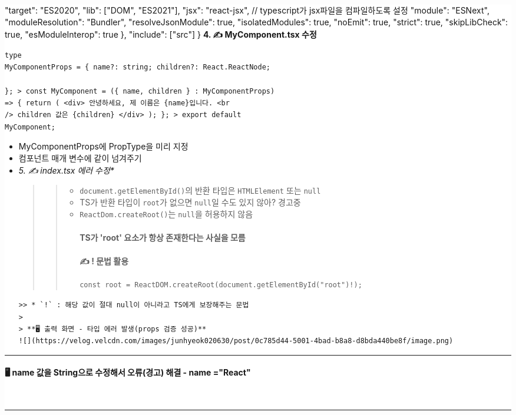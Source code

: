    &quot;target&quot;: &quot;ES2020&quot;,
   &quot;lib&quot;: [&quot;DOM&quot;, &quot;ES2021&quot;],
   &quot;jsx&quot;: &quot;react-jsx&quot;, // typescript가 jsx파일을 컴파일하도록 설정
   &quot;module&quot;: &quot;ESNext&quot;,
   &quot;moduleResolution&quot;: &quot;Bundler&quot;,
   &quot;resolveJsonModule&quot;: true,
   &quot;isolatedModules&quot;: true,
   &quot;noEmit&quot;: true,
   &quot;strict&quot;: true,
   &quot;skipLibCheck&quot;: true,
   &quot;esModuleInterop&quot;: true
  },
  &quot;include&quot;: [&quot;src&quot;]
}</code></pre>
<strong>4. ✍️ MyComponent.tsx 수정</strong><pre><code class="language-typescript">type MyComponentProps = {
 name?: string; 
 children?: React.ReactNode;         
};
&gt;
const MyComponent = ({ name, children } : MyComponentProps) =&gt; {
 return (
     &lt;div&gt;
         안녕하세요, 제 이름은 {name}입니다. &lt;br /&gt;
         children 값은 {children}
     &lt;/div&gt;
 );
};
&gt;
export default MyComponent;</code></pre>
<ul>
<li>MyComponentProps에 PropType을 미리 지정</li>
<li>컴포넌트 매개 변수에 같이 넘겨주기</li>
<li><em>5. ✍️ index.tsx 에러 수정*</em>
<img alt="" src="https://velog.velcdn.com/images/junhyeok020630/post/2ce7864b-7ea9-44e2-bc08-4381f0122291/image.png" /><blockquote>
<blockquote>
<ul>
<li><code>document.getElementById()</code>의 반환 타입은 <code>HTMLElement</code> 또는 <code>null</code></li>
<li>TS가 반환 타입이 <code>root</code>가 없으면 <code>null</code>일 수도 있지 않아? 경고중</li>
<li><code>ReactDom.createRoot()</code>는 <code>null</code>을 허용하지 않음<h4 id="ts가-root-요소가-항상-존재한다는-사실을-모름">TS가 'root' 요소가 항상 존재한다는 사실을 모름</h4>
<h4 id="✍️--문법-활용">✍️ ! 문법 활용</h4>
<pre><code class="language-typescript">const root = ReactDOM.createRoot(document.getElementById(&quot;root&quot;)!);</code></pre>
</li>
</ul>
</blockquote>
</blockquote>
<pre><code>&gt;&gt; * `!` : 해당 값이 절대 null이 아니라고 TS에게 보장해주는 문법 
&gt;
&gt; **🖥️ 출력 화면 - 타입 에러 발생(props 검증 성공)** 
![](https://velog.velcdn.com/images/junhyeok020630/post/0c785d44-5001-4bad-b8a8-d8bda440be8f/image.png)
</code></pre></li>
</ul>
</li>
</ul>
<hr />
<h4 id="🖥️-name-값을-string으로-수정해서-오류경고-해결---name-react">🖥️ name 값을 String으로 수정해서 오류(경고) 해결 - name =&quot;React&quot;</h4>
<p><img alt="" src="https://velog.velcdn.com/images/junhyeok020630/post/2db151b5-cd5e-459b-b3b0-72f424b630e2/image.png" /></p>
<hr />